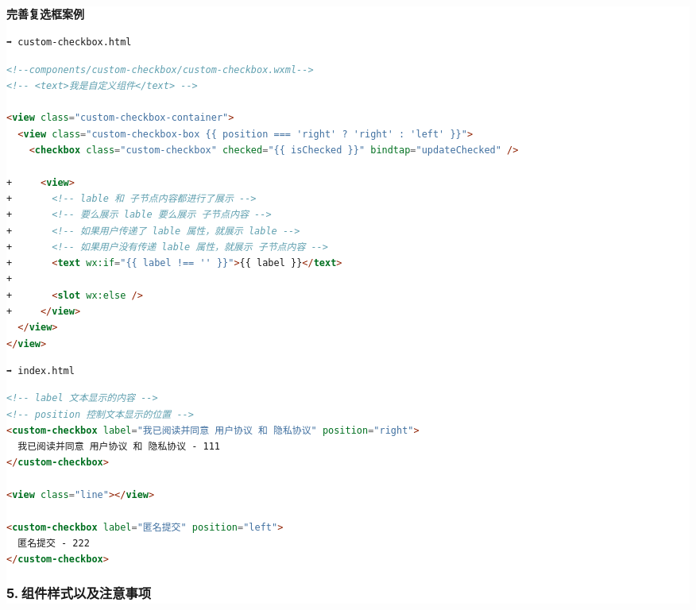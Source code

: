 



**完善复选框案例**



`➡️ custom-checkbox.html`

```html
<!--components/custom-checkbox/custom-checkbox.wxml-->
<!-- <text>我是自定义组件</text> -->

<view class="custom-checkbox-container">
  <view class="custom-checkbox-box {{ position === 'right' ? 'right' : 'left' }}">
    <checkbox class="custom-checkbox" checked="{{ isChecked }}" bindtap="updateChecked" />

+     <view>
+       <!-- lable 和 子节点内容都进行了展示 -->
+       <!-- 要么展示 lable 要么展示 子节点内容 -->
+       <!-- 如果用户传递了 lable 属性，就展示 lable -->
+       <!-- 如果用户没有传递 lable 属性，就展示 子节点内容 -->
+       <text wx:if="{{ label !== '' }}">{{ label }}</text>
+ 
+       <slot wx:else />
+     </view>
  </view>
</view>

```



`➡️ index.html`

```html
<!-- label 文本显示的内容 -->
<!-- position 控制文本显示的位置 -->
<custom-checkbox label="我已阅读并同意 用户协议 和 隐私协议" position="right">
  我已阅读并同意 用户协议 和 隐私协议 - 111
</custom-checkbox>

<view class="line"></view>

<custom-checkbox label="匿名提交" position="left">
  匿名提交 - 222
</custom-checkbox>

```









### 5. 组件样式以及注意事项
